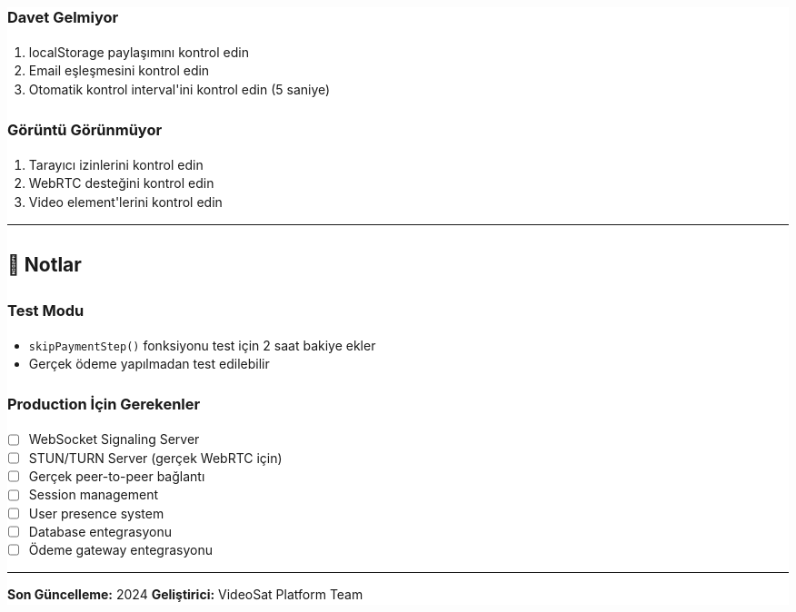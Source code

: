 ### Davet Gelmiyor
1. localStorage paylaşımını kontrol edin
2. Email eşleşmesini kontrol edin
3. Otomatik kontrol interval'ini kontrol edin (5 saniye)

### Görüntü Görünmüyor
1. Tarayıcı izinlerini kontrol edin
2. WebRTC desteğini kontrol edin
3. Video element'lerini kontrol edin

---

## 📝 Notlar

### Test Modu
- `skipPaymentStep()` fonksiyonu test için 2 saat bakiye ekler
- Gerçek ödeme yapılmadan test edilebilir

### Production İçin Gerekenler
- [ ] WebSocket Signaling Server
- [ ] STUN/TURN Server (gerçek WebRTC için)
- [ ] Gerçek peer-to-peer bağlantı
- [ ] Session management
- [ ] User presence system
- [ ] Database entegrasyonu
- [ ] Ödeme gateway entegrasyonu

---

**Son Güncelleme:** 2024
**Geliştirici:** VideoSat Platform Team

